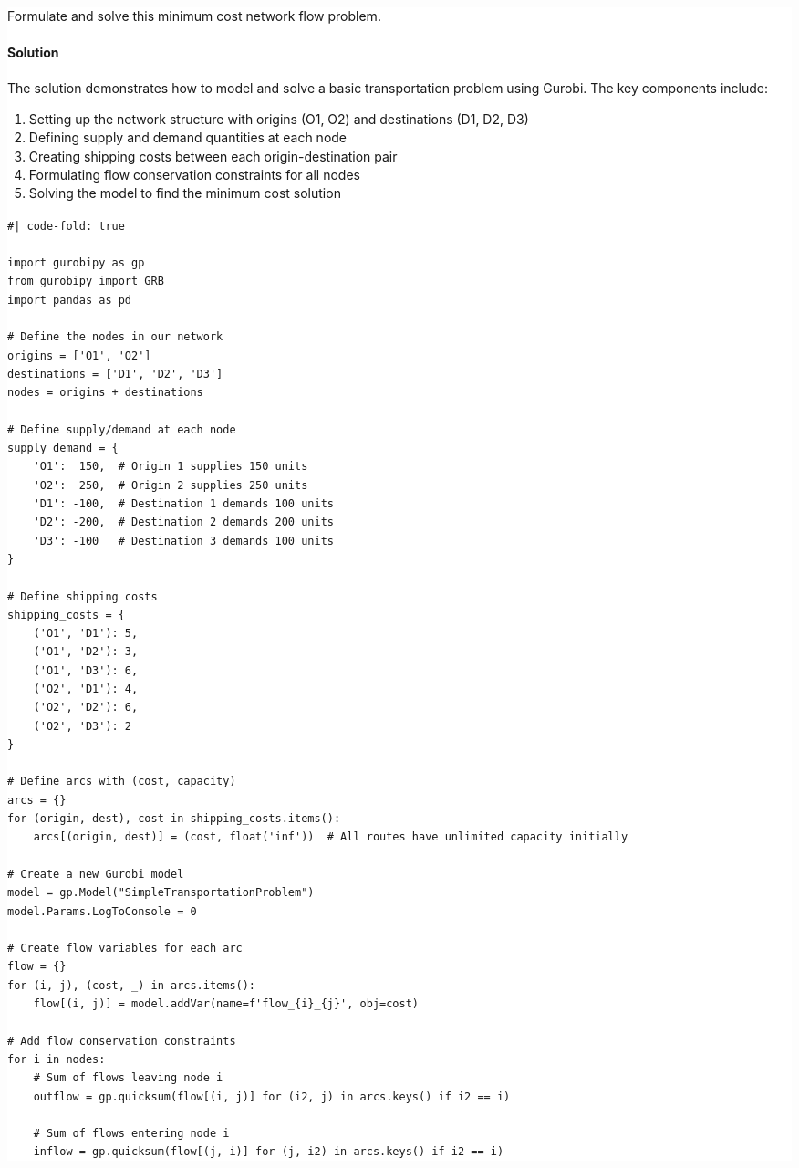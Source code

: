 Formulate and solve this minimum cost network flow problem.

#### Solution

The solution demonstrates how to model and solve a basic transportation problem using Gurobi. The key components include:

1. Setting up the network structure with origins (O1, O2) and destinations (D1, D2, D3)
2. Defining supply and demand quantities at each node
3. Creating shipping costs between each origin-destination pair
4. Formulating flow conservation constraints for all nodes
5. Solving the model to find the minimum cost solution

```{python}
#| code-fold: true

import gurobipy as gp
from gurobipy import GRB
import pandas as pd

# Define the nodes in our network
origins = ['O1', 'O2']
destinations = ['D1', 'D2', 'D3']
nodes = origins + destinations

# Define supply/demand at each node
supply_demand = {
    'O1':  150,  # Origin 1 supplies 150 units
    'O2':  250,  # Origin 2 supplies 250 units
    'D1': -100,  # Destination 1 demands 100 units
    'D2': -200,  # Destination 2 demands 200 units
    'D3': -100   # Destination 3 demands 100 units
}

# Define shipping costs
shipping_costs = {
    ('O1', 'D1'): 5,
    ('O1', 'D2'): 3,
    ('O1', 'D3'): 6,
    ('O2', 'D1'): 4,
    ('O2', 'D2'): 6,
    ('O2', 'D3'): 2
}

# Define arcs with (cost, capacity)
arcs = {}
for (origin, dest), cost in shipping_costs.items():
    arcs[(origin, dest)] = (cost, float('inf'))  # All routes have unlimited capacity initially

# Create a new Gurobi model
model = gp.Model("SimpleTransportationProblem")
model.Params.LogToConsole = 0

# Create flow variables for each arc
flow = {}
for (i, j), (cost, _) in arcs.items():
    flow[(i, j)] = model.addVar(name=f'flow_{i}_{j}', obj=cost)

# Add flow conservation constraints
for i in nodes:
    # Sum of flows leaving node i
    outflow = gp.quicksum(flow[(i, j)] for (i2, j) in arcs.keys() if i2 == i)
    
    # Sum of flows entering node i
    inflow = gp.quicksum(flow[(j, i)] for (j, i2) in arcs.keys() if i2 == i)
```